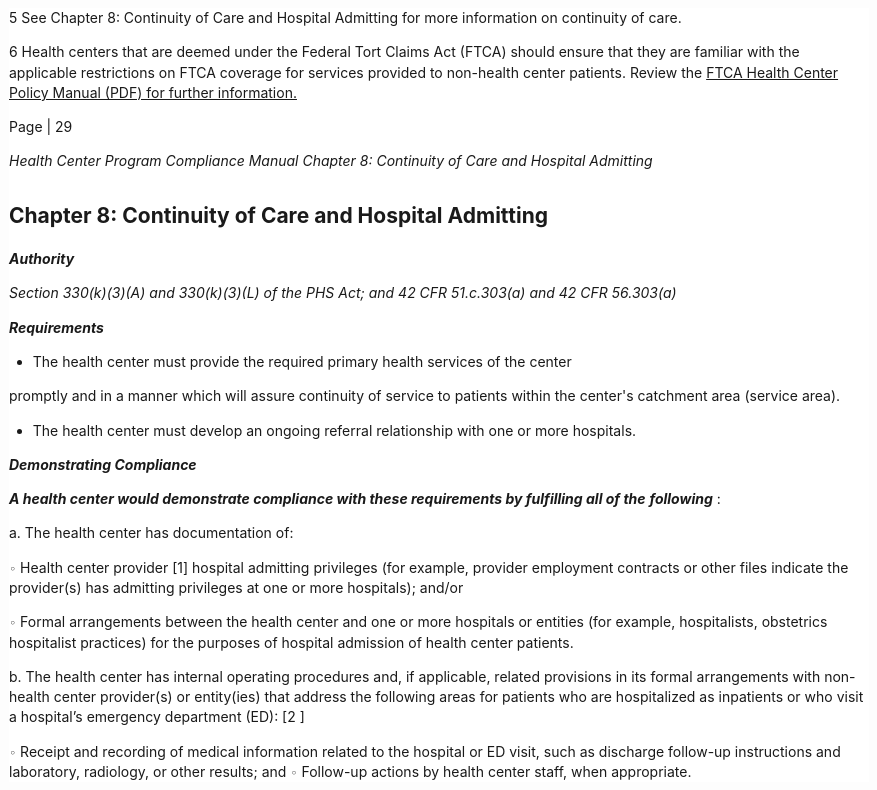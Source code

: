 5 See Chapter 8: Continuity of Care and Hospital Admitting for more information on continuity of care.

6 Health centers that are deemed under the Federal Tort Claims Act (FTCA) should ensure that they are familiar
with the applicable restrictions on FTCA coverage for services provided to non-health center patients. Review the
[FTCA Health Center Policy Manual (PDF) for further information.](https://bphc.hrsa.gov/sites/default/files/bphc/technical-assistance/ftcahc-policy-manual.pdf)


Page | 29


_Health Center Program Compliance Manual_
_Chapter 8: Continuity of Care and Hospital Admitting_

## **Chapter 8: Continuity of Care and Hospital Admitting**


_**Authority**_

_Section 330(k)(3)(A) and 330(k)(3)(L) of the PHS Act; and 42 CFR 51.c.303(a) and 42 CFR_
_56.303(a)_

_**Requirements**_


  - The health center must provide the required primary health services of the center

promptly and in a manner which will assure continuity of service to patients within the
center's catchment area (service area).

  - The health center must develop an ongoing referral relationship with one or more
hospitals.

_**Demonstrating Compliance**_

_**A health center would demonstrate compliance with these requirements by fulfilling all of the**_
_**following**_ :


a. The health center has documentation of:

`◦` Health center provider [1] hospital admitting privileges (for example, provider
employment contracts or other files indicate the provider(s) has admitting
privileges at one or more hospitals); and/or

`◦` Formal arrangements between the health center and one or more hospitals or
entities (for example, hospitalists, obstetrics hospitalist practices) for the
purposes of hospital admission of health center patients.

b. The health center has internal operating procedures and, if applicable, related
provisions in its formal arrangements with non-health center provider(s) or entity(ies)
that address the following areas for patients who are hospitalized as inpatients or who
visit a hospital’s emergency department (ED): [2 ]

`◦` Receipt and recording of medical information related to the hospital or ED visit,
such as discharge follow-up instructions and laboratory, radiology, or other
results; and
`◦` Follow-up actions by health center staff, when appropriate.
